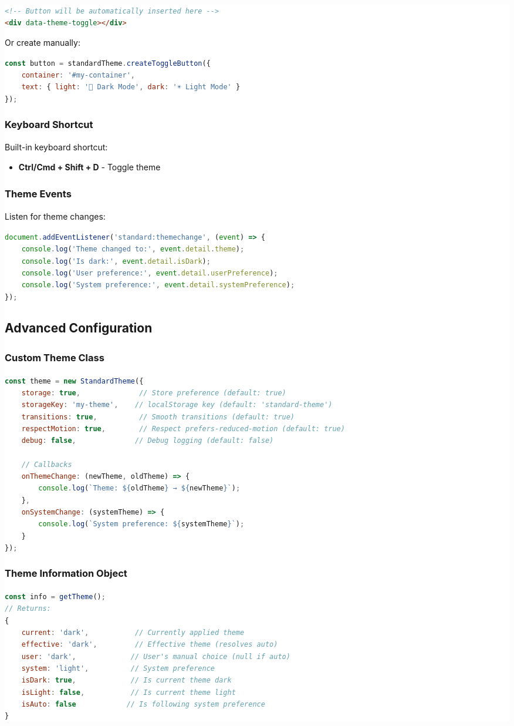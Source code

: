 ```html
<!-- Button will be automatically inserted here -->
<div data-theme-toggle></div>
```

Or create manually:
```javascript
const button = standardTheme.createToggleButton({
    container: '#my-container',
    text: { light: '🌙 Dark Mode', dark: '☀️ Light Mode' }
});
```

### Keyboard Shortcut
Built-in keyboard shortcut:
- **Ctrl/Cmd + Shift + D** - Toggle theme

### Theme Events
Listen for theme changes:

```javascript
document.addEventListener('standard:themechange', (event) => {
    console.log('Theme changed to:', event.detail.theme);
    console.log('Is dark:', event.detail.isDark);
    console.log('User preference:', event.detail.userPreference);
    console.log('System preference:', event.detail.systemPreference);
});
```

## Advanced Configuration

### Custom Theme Class
```javascript
const theme = new StandardTheme({
    storage: true,              // Store preference (default: true)
    storageKey: 'my-theme',    // localStorage key (default: 'standard-theme')
    transitions: true,          // Smooth transitions (default: true)
    respectMotion: true,        // Respect prefers-reduced-motion (default: true)
    debug: false,              // Debug logging (default: false)

    // Callbacks
    onThemeChange: (newTheme, oldTheme) => {
        console.log(`Theme: ${oldTheme} → ${newTheme}`);
    },
    onSystemChange: (systemTheme) => {
        console.log(`System preference: ${systemTheme}`);
    }
});
```

### Theme Information Object
```javascript
const info = getTheme();
// Returns:
{
    current: 'dark',           // Currently applied theme
    effective: 'dark',         // Effective theme (resolves auto)
    user: 'dark',             // User's manual choice (null if auto)
    system: 'light',          // System preference
    isDark: true,             // Is current theme dark
    isLight: false,           // Is current theme light
    isAuto: false            // Is following system preference
}
```
